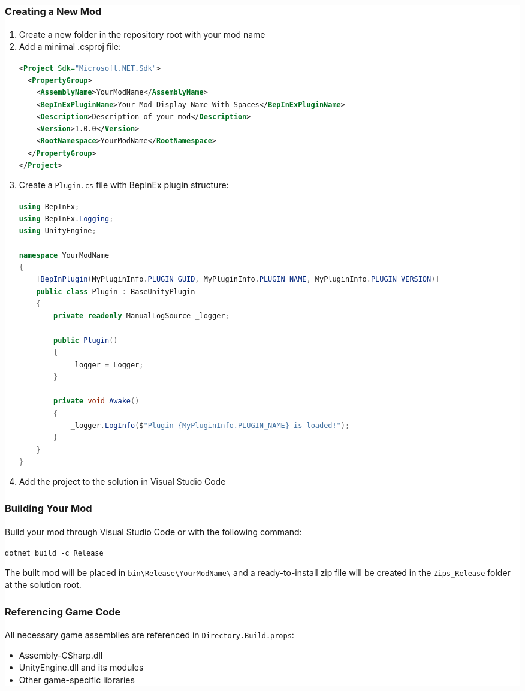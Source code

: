 ### Creating a New Mod
1. Create a new folder in the repository root with your mod name
2. Add a minimal .csproj file:
   ```xml
   <Project Sdk="Microsoft.NET.Sdk">
     <PropertyGroup>
       <AssemblyName>YourModName</AssemblyName>
       <BepInExPluginName>Your Mod Display Name With Spaces</BepInExPluginName>
       <Description>Description of your mod</Description>
       <Version>1.0.0</Version>
       <RootNamespace>YourModName</RootNamespace>
     </PropertyGroup>
   </Project>
   ```
3. Create a `Plugin.cs` file with BepInEx plugin structure:
   ```csharp
   using BepInEx;
   using BepInEx.Logging;
   using UnityEngine;

   namespace YourModName
   {
       [BepInPlugin(MyPluginInfo.PLUGIN_GUID, MyPluginInfo.PLUGIN_NAME, MyPluginInfo.PLUGIN_VERSION)]
       public class Plugin : BaseUnityPlugin
       {
           private readonly ManualLogSource _logger;

           public Plugin()
           {
               _logger = Logger;
           }

           private void Awake()
           {
               _logger.LogInfo($"Plugin {MyPluginInfo.PLUGIN_NAME} is loaded!");
           }
       }
   }
   ```
4. Add the project to the solution in Visual Studio Code

### Building Your Mod
Build your mod through Visual Studio Code or with the following command:
```
dotnet build -c Release
```

The built mod will be placed in `bin\Release\YourModName\` and a ready-to-install zip file will be created in the `Zips_Release` folder at the solution root.

### Referencing Game Code
All necessary game assemblies are referenced in `Directory.Build.props`:
- Assembly-CSharp.dll
- UnityEngine.dll and its modules
- Other game-specific libraries
